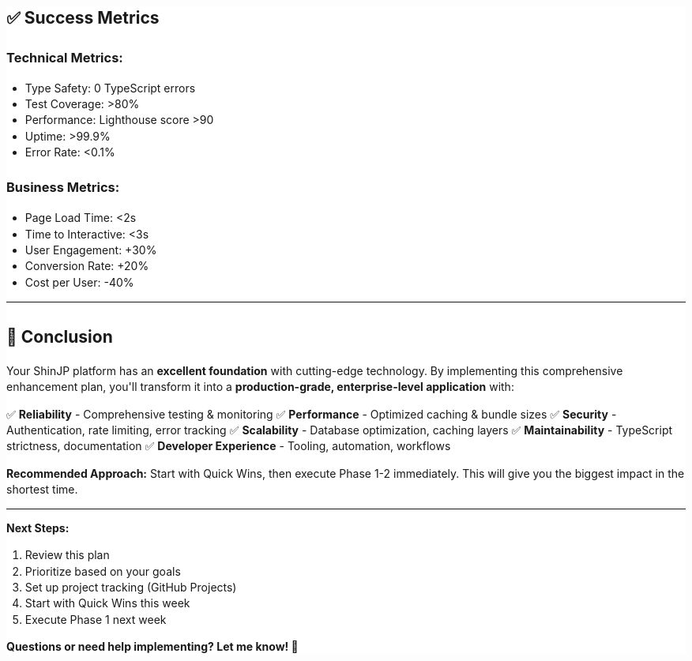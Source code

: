 ## ✅ Success Metrics

### Technical Metrics:
- Type Safety: 0 TypeScript errors
- Test Coverage: >80%
- Performance: Lighthouse score >90
- Uptime: >99.9%
- Error Rate: <0.1%

### Business Metrics:
- Page Load Time: <2s
- Time to Interactive: <3s
- User Engagement: +30%
- Conversion Rate: +20%
- Cost per User: -40%

---

## 🎉 Conclusion

Your ShinJP platform has an **excellent foundation** with cutting-edge technology. By implementing this comprehensive enhancement plan, you'll transform it into a **production-grade, enterprise-level application** with:

✅ **Reliability** - Comprehensive testing & monitoring
✅ **Performance** - Optimized caching & bundle sizes
✅ **Security** - Authentication, rate limiting, error tracking
✅ **Scalability** - Database optimization, caching layers
✅ **Maintainability** - TypeScript strictness, documentation
✅ **Developer Experience** - Tooling, automation, workflows

**Recommended Approach:** Start with Quick Wins, then execute Phase 1-2 immediately. This will give you the biggest impact in the shortest time.

---

**Next Steps:**
1. Review this plan
2. Prioritize based on your goals
3. Set up project tracking (GitHub Projects)
4. Start with Quick Wins this week
5. Execute Phase 1 next week

**Questions or need help implementing? Let me know! 🚀**
